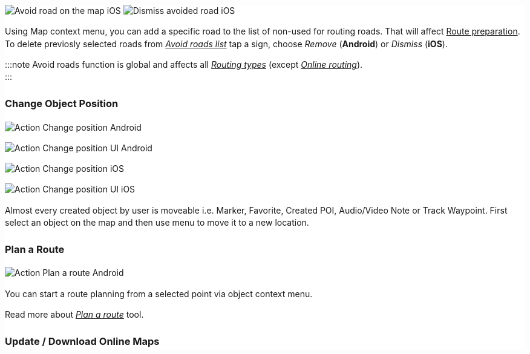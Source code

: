 <TabItem value="ios" label="iOS">

![Avoid road on the map iOS](@site/static/img/map/avoid_route_ios_1.png) ![Dismiss avoided road iOS](@site/static/img/map/dismiss_avoid_ios_1.png)

</TabItem>

</Tabs>

Using Map context menu, you can add a specific road to the list of non-used for routing roads. That will affect [Route preparation](../navigation/setup/route-navigation.md).  
To delete previosly selected roads from *[Avoid roads list](../navigation/routing/osmand-routing.md#avoid-roads-menu)* tap a sign, choose *Remove* (**Android**) or *Dismiss* (**iOS**).

:::note
Avoid roads function is global and affects all *[Routing types](../navigation/routing/osmand-routing.md#routing-types)* (except *[Online routing](../navigation/routing/online-routing.md)*).  
:::


### Change Object Position

<Tabs groupId="operating-systems">

<TabItem value="android" label="Android">  

![Action Change position Android](@site/static/img/map/action_change_position_android.png)

![Action Change position UI Android](@site/static/img/map/action_change_position_ui_android.png)

</TabItem>

<TabItem value="ios" label="iOS">  

![Action Change position iOS](@site/static/img/map/action_change_position_ios.png)

![Action Change position UI iOS](@site/static/img/map/action_change_position_ui_iOS.png)

</TabItem>

</Tabs>  

Almost every created object by user is moveable i.e. Marker, Favorite, Created POI, Audio/Video Note or Track Waypoint. First select an object on the map and then use *<Translate android="true" ids="change_markers_position"/>* menu to move it to a new location.


### Plan a Route

![Action Plan a route Android](@site/static/img/map/action_plan_route_android.png)

You can start a route planning from a selected point via object context menu.

Read more about [*Plan a route*](../plan-route/create-route.md) tool.


### Update / Download Online Maps
